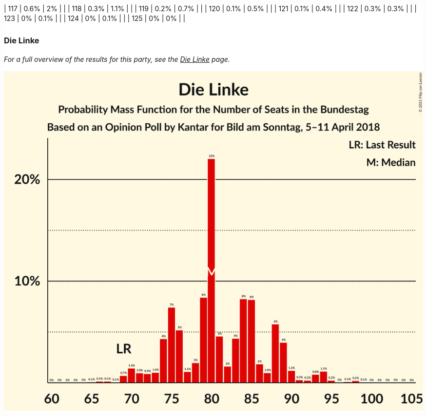 | 117 | 0.6% | 2% |  |
| 118 | 0.3% | 1.1% |  |
| 119 | 0.2% | 0.7% |  |
| 120 | 0.1% | 0.5% |  |
| 121 | 0.1% | 0.4% |  |
| 122 | 0.3% | 0.3% |  |
| 123 | 0% | 0.1% |  |
| 124 | 0% | 0.1% |  |
| 125 | 0% | 0% |  |

### Die Linke

*For a full overview of the results for this party, see the [Die Linke](party-dielinke.html) page.*

![Graph with seats probability mass function not yet produced](2018-04-11-Kantar-seats-pmf-dielinke.png "Seats Probability Mass Function")
